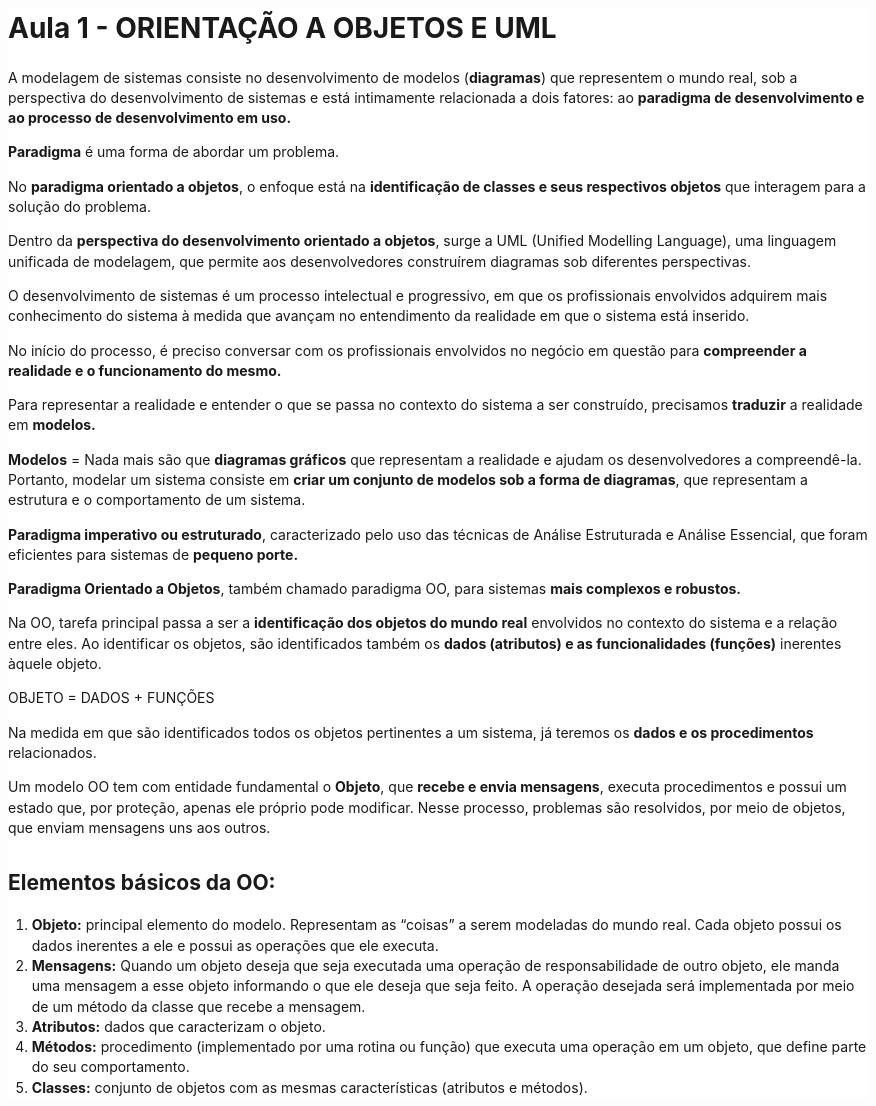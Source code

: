 # Aula 1 - ORIENTAÇÃO A OBJETOS E UML

A modelagem de sistemas consiste no desenvolvimento de modelos (**diagramas**) que representem o mundo real, sob a perspectiva do desenvolvimento de sistemas e está intimamente relacionada a dois fatores: ao **paradigma de desenvolvimento e ao processo de desenvolvimento em uso.**

**Paradigma** é uma forma de abordar um problema.

No **paradigma orientado a objetos**, o enfoque está na **identificação de classes e seus respectivos objetos** que interagem para a solução do problema.

Dentro da **perspectiva do desenvolvimento orientado a objetos**, surge a UML (Unified Modelling Language), uma linguagem unificada de modelagem, que permite aos desenvolvedores construírem diagramas sob diferentes perspectivas.

O desenvolvimento de sistemas é um processo intelectual e progressivo, em que os profissionais envolvidos adquirem mais conhecimento do sistema à medida que avançam no entendimento da realidade em que o sistema está inserido.

No início do processo, é preciso conversar com os profissionais envolvidos no negócio em questão para **compreender a realidade e o funcionamento do mesmo.**

Para representar a realidade e entender o que se passa no contexto do sistema a ser construído, precisamos **traduzir** a realidade em **modelos.**

**Modelos** = Nada mais são que **diagramas gráficos** que representam a realidade e ajudam os desenvolvedores  a compreendê-la. Portanto, modelar um sistema consiste em **criar um conjunto de modelos sob a forma de diagramas**, que representam a estrutura e o comportamento de um sistema.

**Paradigma imperativo ou estruturado**, caracterizado pelo uso das técnicas de Análise Estruturada e Análise Essencial, que foram eficientes para sistemas de **pequeno porte.**

**Paradigma Orientado a Objetos**, também chamado paradigma OO, para sistemas **mais complexos e robustos.**

Na OO, tarefa principal passa a ser a **identificação dos objetos do mundo real** envolvidos no contexto do sistema e a relação entre eles. Ao identificar os objetos, são identificados também os **dados (atributos) e as funcionalidades (funções)** inerentes àquele objeto.

OBJETO = DADOS + FUNÇÕES

Na medida em que são identificados todos os objetos pertinentes a um sistema, já teremos os **dados e os procedimentos** relacionados.

Um modelo OO tem com entidade fundamental o **Objeto**, que **recebe e envia mensagens**, executa procedimentos e possui um estado que, por proteção, apenas ele próprio pode modificar. Nesse processo, problemas são resolvidos, por meio de objetos, que enviam mensagens uns aos outros.

## Elementos básicos da OO:

1. **Objeto:** principal elemento do modelo. Representam as “coisas” a serem modeladas do mundo real. Cada objeto possui os dados inerentes a ele e possui as operações que ele executa.
2. **Mensagens:** Quando um objeto deseja que seja executada uma operação de responsabilidade de outro objeto, ele manda uma mensagem a esse objeto informando o que ele deseja que seja feito. A operação desejada será implementada por meio de um método da classe que recebe a mensagem.
3. **Atributos:** dados que caracterizam o objeto.
4. **Métodos:** procedimento (implementado por uma rotina ou função) que executa uma operação em um objeto, que define parte do seu comportamento.
5. **Classes:** conjunto de objetos com as mesmas características (atributos e métodos).
